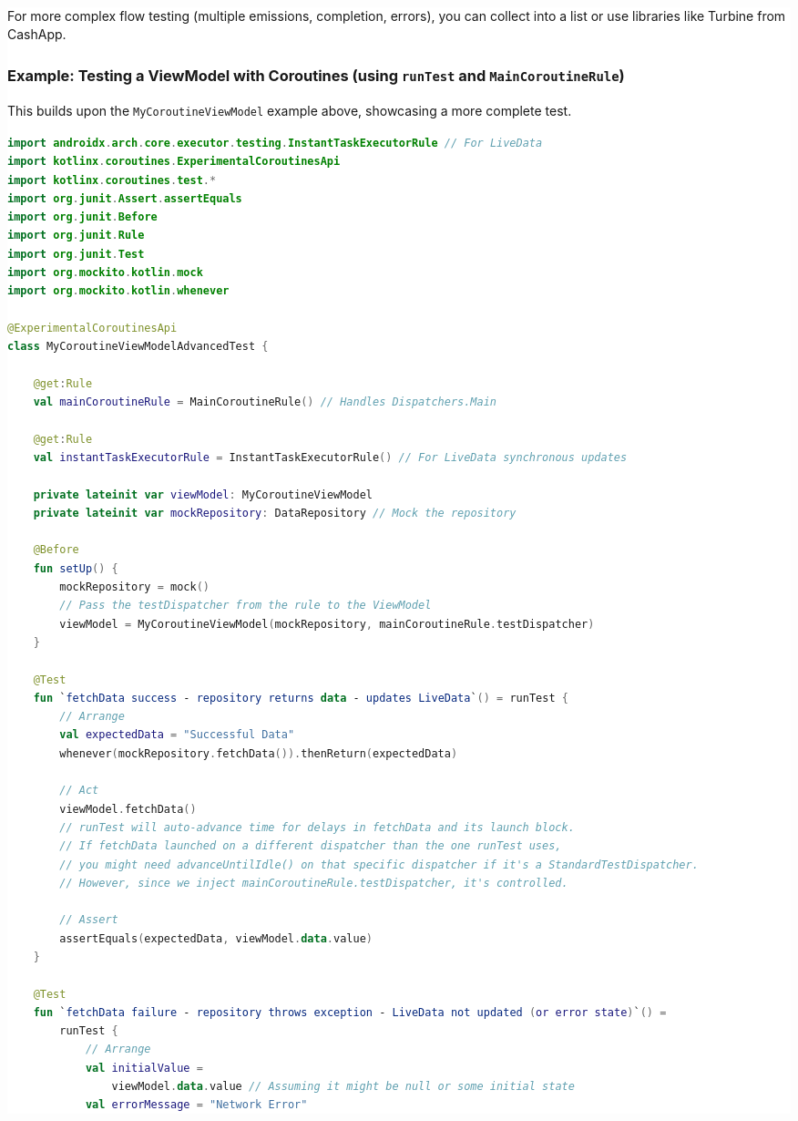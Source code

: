 For more complex flow testing (multiple emissions, completion, errors), you can collect into a list
or use libraries like Turbine from CashApp.

### Example: Testing a ViewModel with Coroutines (using `runTest` and `MainCoroutineRule`)

This builds upon the `MyCoroutineViewModel` example above, showcasing a more complete test.

```kotlin
import androidx.arch.core.executor.testing.InstantTaskExecutorRule // For LiveData
import kotlinx.coroutines.ExperimentalCoroutinesApi
import kotlinx.coroutines.test.*
import org.junit.Assert.assertEquals
import org.junit.Before
import org.junit.Rule
import org.junit.Test
import org.mockito.kotlin.mock
import org.mockito.kotlin.whenever

@ExperimentalCoroutinesApi
class MyCoroutineViewModelAdvancedTest {

    @get:Rule
    val mainCoroutineRule = MainCoroutineRule() // Handles Dispatchers.Main

    @get:Rule
    val instantTaskExecutorRule = InstantTaskExecutorRule() // For LiveData synchronous updates

    private lateinit var viewModel: MyCoroutineViewModel
    private lateinit var mockRepository: DataRepository // Mock the repository

    @Before
    fun setUp() {
        mockRepository = mock()
        // Pass the testDispatcher from the rule to the ViewModel
        viewModel = MyCoroutineViewModel(mockRepository, mainCoroutineRule.testDispatcher)
    }

    @Test
    fun `fetchData success - repository returns data - updates LiveData`() = runTest {
        // Arrange
        val expectedData = "Successful Data"
        whenever(mockRepository.fetchData()).thenReturn(expectedData)

        // Act
        viewModel.fetchData()
        // runTest will auto-advance time for delays in fetchData and its launch block.
        // If fetchData launched on a different dispatcher than the one runTest uses,
        // you might need advanceUntilIdle() on that specific dispatcher if it's a StandardTestDispatcher.
        // However, since we inject mainCoroutineRule.testDispatcher, it's controlled.

        // Assert
        assertEquals(expectedData, viewModel.data.value)
    }

    @Test
    fun `fetchData failure - repository throws exception - LiveData not updated (or error state)`() =
        runTest {
            // Arrange
            val initialValue =
                viewModel.data.value // Assuming it might be null or some initial state
            val errorMessage = "Network Error"
```